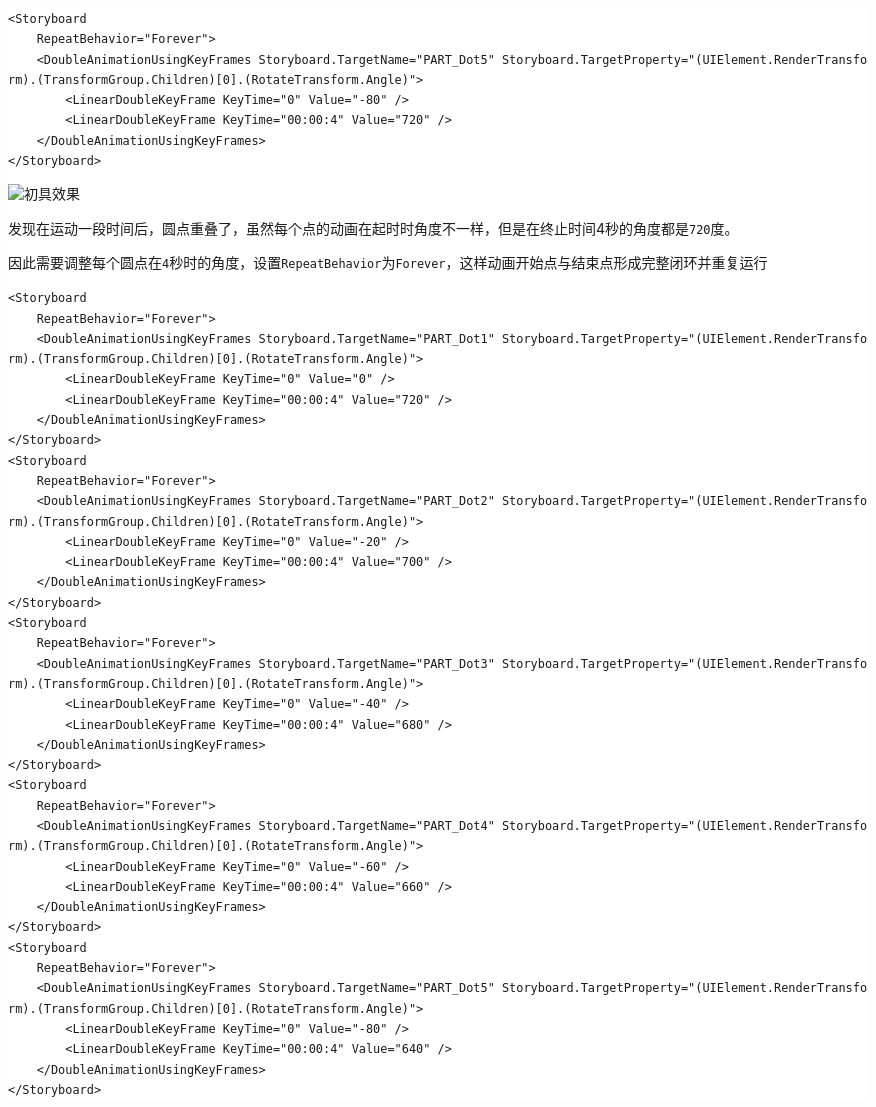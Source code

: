 ```xml{4,11,18,25,32}
<Storyboard
    RepeatBehavior="Forever">
    <DoubleAnimationUsingKeyFrames Storyboard.TargetName="PART_Dot5" Storyboard.TargetProperty="(UIElement.RenderTransform).(TransformGroup.Children)[0].(RotateTransform.Angle)">
        <LinearDoubleKeyFrame KeyTime="0" Value="-80" />
        <LinearDoubleKeyFrame KeyTime="00:00:4" Value="720" />
    </DoubleAnimationUsingKeyFrames>
</Storyboard>
```

![初具效果](https://nas.ilyl.life:8092/wpf/controls/loading/loading-step6.gif)

发现在运动一段时间后，圆点重叠了，虽然每个点的动画在起时时角度不一样，但是在终止时间4秒的角度都是`720`度。

因此需要调整每个圆点在`4`秒时的角度，设置`RepeatBehavior`为`Forever`，这样动画开始点与结束点形成完整闭环并重复运行

```xml{5,12,19,26,33}
<Storyboard
    RepeatBehavior="Forever">
    <DoubleAnimationUsingKeyFrames Storyboard.TargetName="PART_Dot1" Storyboard.TargetProperty="(UIElement.RenderTransform).(TransformGroup.Children)[0].(RotateTransform.Angle)">
        <LinearDoubleKeyFrame KeyTime="0" Value="0" />
        <LinearDoubleKeyFrame KeyTime="00:00:4" Value="720" />
    </DoubleAnimationUsingKeyFrames>
</Storyboard>
<Storyboard
    RepeatBehavior="Forever">
    <DoubleAnimationUsingKeyFrames Storyboard.TargetName="PART_Dot2" Storyboard.TargetProperty="(UIElement.RenderTransform).(TransformGroup.Children)[0].(RotateTransform.Angle)">
        <LinearDoubleKeyFrame KeyTime="0" Value="-20" />
        <LinearDoubleKeyFrame KeyTime="00:00:4" Value="700" />
    </DoubleAnimationUsingKeyFrames>
</Storyboard>
<Storyboard
    RepeatBehavior="Forever">
    <DoubleAnimationUsingKeyFrames Storyboard.TargetName="PART_Dot3" Storyboard.TargetProperty="(UIElement.RenderTransform).(TransformGroup.Children)[0].(RotateTransform.Angle)">
        <LinearDoubleKeyFrame KeyTime="0" Value="-40" />
        <LinearDoubleKeyFrame KeyTime="00:00:4" Value="680" />
    </DoubleAnimationUsingKeyFrames>
</Storyboard>
<Storyboard
    RepeatBehavior="Forever">
    <DoubleAnimationUsingKeyFrames Storyboard.TargetName="PART_Dot4" Storyboard.TargetProperty="(UIElement.RenderTransform).(TransformGroup.Children)[0].(RotateTransform.Angle)">
        <LinearDoubleKeyFrame KeyTime="0" Value="-60" />
        <LinearDoubleKeyFrame KeyTime="00:00:4" Value="660" />
    </DoubleAnimationUsingKeyFrames>
</Storyboard>
<Storyboard
    RepeatBehavior="Forever">
    <DoubleAnimationUsingKeyFrames Storyboard.TargetName="PART_Dot5" Storyboard.TargetProperty="(UIElement.RenderTransform).(TransformGroup.Children)[0].(RotateTransform.Angle)">
        <LinearDoubleKeyFrame KeyTime="0" Value="-80" />
        <LinearDoubleKeyFrame KeyTime="00:00:4" Value="640" />
    </DoubleAnimationUsingKeyFrames>
</Storyboard>
```
